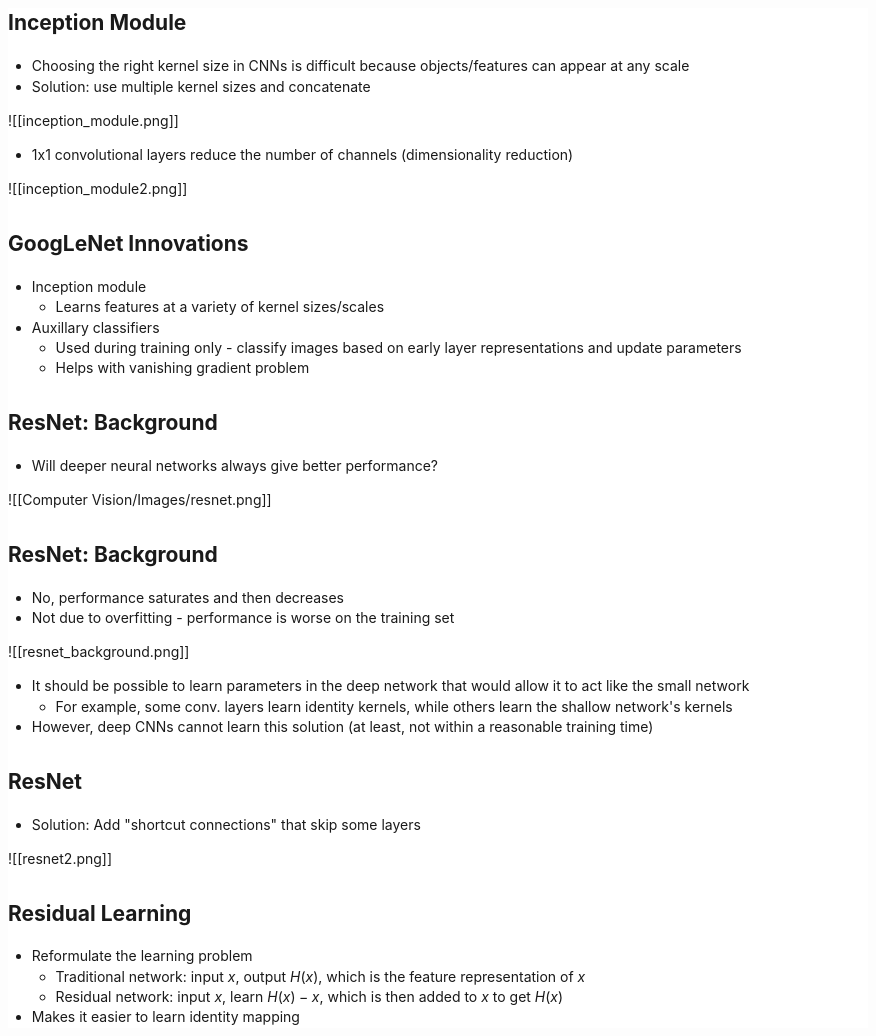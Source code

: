 ## Inception Module
- Choosing the right kernel size in CNNs is difficult because objects/features can appear at any scale
- Solution: use multiple kernel sizes and concatenate

![[inception_module.png]]

- 1x1 convolutional layers reduce the number of channels (dimensionality reduction)

![[inception_module2.png]]

## GoogLeNet Innovations
- Inception module
	- Learns features at a variety of kernel sizes/scales
- Auxillary classifiers
	- Used during training only - classify images based on early layer representations and update parameters
	- Helps with vanishing gradient problem

## ResNet: Background
- Will deeper neural networks always give better performance?

![[Computer Vision/Images/resnet.png]]

## ResNet: Background
- No, performance saturates and then decreases
- Not due to overfitting - performance is worse on the training set

![[resnet_background.png]]

- It should be possible to learn parameters in the deep network that would allow it to act like the small network
	- For example, some conv. layers learn identity kernels, while others learn the shallow network's kernels
- However, deep CNNs cannot learn this solution (at least, not within a reasonable training time)

## ResNet
- Solution: Add "shortcut connections" that skip some layers

![[resnet2.png]]

## Residual Learning
- Reformulate the learning problem
	- Traditional network: input $x$, output $H(x)$, which is the feature representation of $x$
	- Residual network: input $x$, learn $H(x) - x$, which is then added to $x$ to get $H(x)$
- Makes it easier to learn identity mapping
